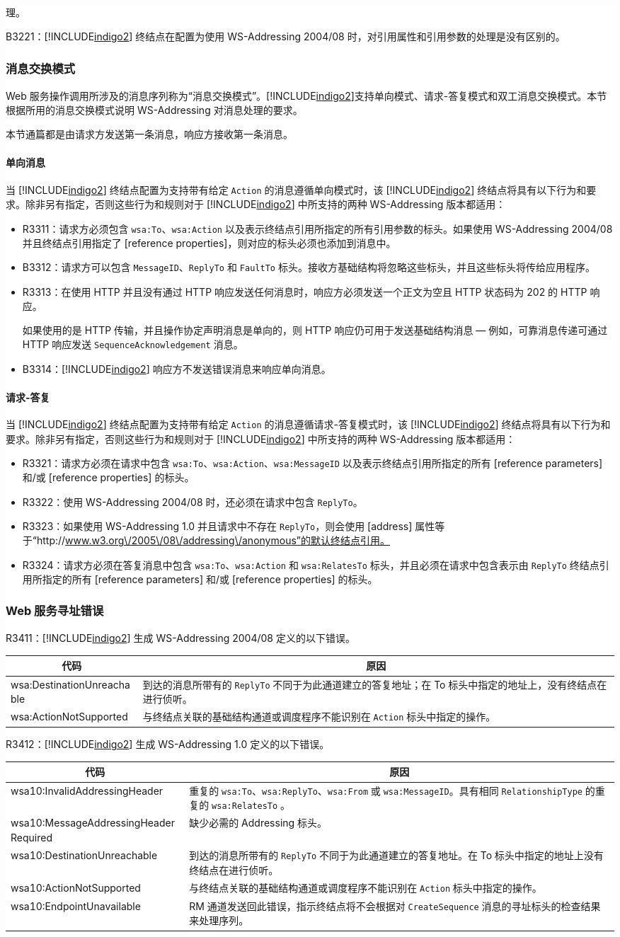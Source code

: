  理。  
  
 B3221：[!INCLUDE[indigo2](../../../../includes/indigo2-md.md)] 终结点在配置为使用 WS\-Addressing 2004\/08 时，对引用属性和引用参数的处理是没有区别的。  
  
### 消息交换模式  
 Web 服务操作调用所涉及的消息序列称为“消息交换模式”。[!INCLUDE[indigo2](../../../../includes/indigo2-md.md)]支持单向模式、请求\-答复模式和双工消息交换模式。本节根据所用的消息交换模式说明 WS\-Addressing 对消息处理的要求。  
  
 本节通篇都是由请求方发送第一条消息，响应方接收第一条消息。  
  
#### 单向消息  
 当 [!INCLUDE[indigo2](../../../../includes/indigo2-md.md)] 终结点配置为支持带有给定 `Action` 的消息遵循单向模式时，该 [!INCLUDE[indigo2](../../../../includes/indigo2-md.md)] 终结点将具有以下行为和要求。除非另有指定，否则这些行为和规则对于 [!INCLUDE[indigo2](../../../../includes/indigo2-md.md)] 中所支持的两种 WS\-Addressing 版本都适用：  
  
-   R3311：请求方必须包含 `wsa:To`、`wsa:Action` 以及表示终结点引用所指定的所有引用参数的标头。如果使用 WS\-Addressing 2004\/08 并且终结点引用指定了 \[reference properties\]，则对应的标头必须也添加到消息中。  
  
-   B3312：请求方可以包含 `MessageID`、`ReplyTo` 和 `FaultTo` 标头。接收方基础结构将忽略这些标头，并且这些标头将传给应用程序。  
  
-   R3313：在使用 HTTP 并且没有通过 HTTP 响应发送任何消息时，响应方必须发送一个正文为空且 HTTP 状态码为 202 的 HTTP 响应。  
  
     如果使用的是 HTTP 传输，并且操作协定声明消息是单向的，则 HTTP 响应仍可用于发送基础结构消息 — 例如，可靠消息传递可通过 HTTP 响应发送 `SequenceAcknowledgement` 消息。  
  
-   B3314：[!INCLUDE[indigo2](../../../../includes/indigo2-md.md)] 响应方不发送错误消息来响应单向消息。  
  
#### 请求\-答复  
 当 [!INCLUDE[indigo2](../../../../includes/indigo2-md.md)] 终结点配置为支持带有给定 `Action` 的消息遵循请求\-答复模式时，该 [!INCLUDE[indigo2](../../../../includes/indigo2-md.md)] 终结点将具有以下行为和要求。除非另有指定，否则这些行为和规则对于 [!INCLUDE[indigo2](../../../../includes/indigo2-md.md)] 中所支持的两种 WS\-Addressing 版本都适用：  
  
-   R3321：请求方必须在请求中包含 `wsa:To`、`wsa:Action`、`wsa:MessageID` 以及表示终结点引用所指定的所有 \[reference parameters\] 和\/或 \[reference properties\] 的标头。  
  
-   R3322：使用 WS\-Addressing 2004\/08 时，还必须在请求中包含 `ReplyTo`。  
  
-   R3323：如果使用 WS\-Addressing 1.0 并且请求中不存在 `ReplyTo`，则会使用 \[address\] 属性等于“http:\/\/www.w3.org\/2005\/08\/addressing\/anonymous”的默认终结点引用。  
  
-   R3324：请求方必须在答复消息中包含 `wsa:To`、`wsa:Action` 和 `wsa:RelatesTo` 标头，并且必须在请求中包含表示由 `ReplyTo` 终结点引用所指定的所有 \[reference parameters\] 和\/或 \[reference properties\] 的标头。  
  
### Web 服务寻址错误  
 R3411：[!INCLUDE[indigo2](../../../../includes/indigo2-md.md)] 生成 WS\-Addressing 2004\/08 定义的以下错误。  
  
|代码|原因|  
|--------|--------|  
|wsa:DestinationUnreachable|到达的消息所带有的 `ReplyTo` 不同于为此通道建立的答复地址；在 To 标头中指定的地址上，没有终结点在进行侦听。|  
|wsa:ActionNotSupported|与终结点关联的基础结构通道或调度程序不能识别在 `Action` 标头中指定的操作。|  
  
 R3412：[!INCLUDE[indigo2](../../../../includes/indigo2-md.md)] 生成 WS\-Addressing 1.0 定义的以下错误。  
  
|代码|原因|  
|--------|--------|  
|wsa10:InvalidAddressingHeader|重复的 `wsa:To`、`wsa:ReplyTo`、`wsa:From` 或 `wsa:MessageID`。具有相同 `RelationshipType` 的重复的 `wsa:RelatesTo` 。|  
|wsa10:MessageAddressingHeaderRequired|缺少必需的 Addressing 标头。|  
|wsa10:DestinationUnreachable|到达的消息所带有的 `ReplyTo` 不同于为此通道建立的答复地址。在 To 标头中指定的地址上没有终结点在进行侦听。|  
|wsa10:ActionNotSupported|与终结点关联的基础结构通道或调度程序不能识别在 `Action` 标头中指定的操作。|  
|wsa10:EndpointUnavailable|RM 通道发送回此错误，指示终结点将不会根据对 `CreateSequence` 消息的寻址标头的检查结果来处理序列。|  
  
